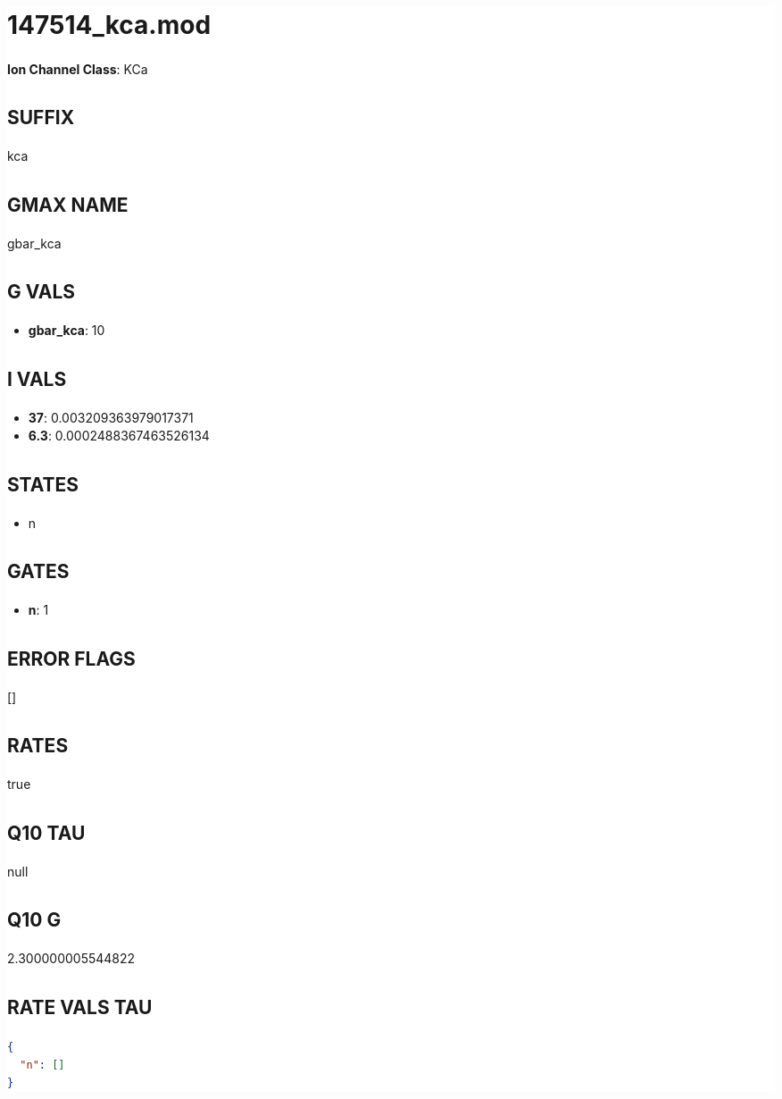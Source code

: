 # 147514_kca.mod

**Ion Channel Class**: KCa

## SUFFIX

kca

## GMAX NAME

gbar_kca

## G VALS

- **gbar_kca**: 10

## I VALS

- **37**: 0.003209363979017371
- **6.3**: 0.0002488367463526134

## STATES

- n

## GATES

- **n**: 1

## ERROR FLAGS

[]

## RATES

true

## Q10 TAU

null

## Q10 G

2.300000005544822

## RATE VALS TAU

```json
{
  "n": []
}
```
